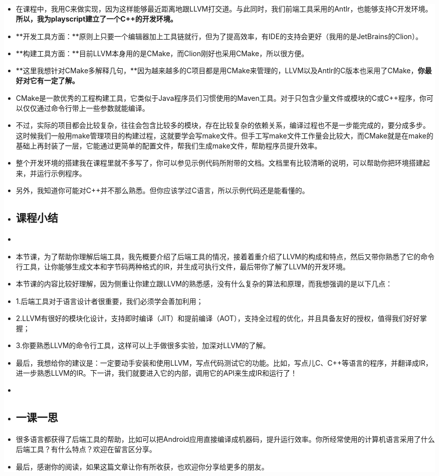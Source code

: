 - 在课程中，我用C来做实现，因为这样能够最近距离地跟LLVM打交道。与此同时，我们前端工具采用的Antlr，也能够支持C开发环境。**所以，我为playscript建立了一个C++的开发环境。**

- **开发工具方面：**原则上只要一个编辑器加上工具链就行，但为了提高效率，有IDE的支持会更好（我用的是JetBrains的Clion）。

- **构建工具方面：**目前LLVM本身用的是CMake，而Clion刚好也采用CMake，所以很方便。

- **这里我想针对CMake多解释几句，**因为越来越多的C项目都是用CMake来管理的，LLVM以及Antlr的C版本也采用了CMake，**你最好对它有一定了解。**

- CMake是一款优秀的工程构建工具，它类似于Java程序员们习惯使用的Maven工具。对于只包含少量文件或模块的C或C++程序，你可以仅仅通过命令行带上一些参数就能编译。

- 不过，实际的项目都会比较复杂，往往会包含比较多的模块，存在比较复杂的依赖关系，编译过程也不是一步能完成的，要分成多步。这时候我们一般用make管理项目的构建过程，这就要学会写make文件。但手工写make文件工作量会比较大，而CMake就是在make的基础上再封装了一层，它能通过更简单的配置文件，帮我们生成make文件，帮助程序员提升效率。

- 整个开发环境的搭建我在课程里就不多写了，你可以参见示例代码所附带的文档。文档里有比较清晰的说明，可以帮助你把环境搭建起来，并运行示例程序。

- 另外，我知道你可能对C++并不那么熟悉。但你应该学过C语言，所以示例代码还是能看懂的。

- ## 课程小结

- 

- 本节课，为了帮助你理解后端工具，我先概要介绍了后端工具的情况，接着着重介绍了LLVM的构成和特点，然后又带你熟悉了它的命令行工具，让你能够生成文本和字节码两种格式的IR，并生成可执行文件，最后带你了解了LLVM的开发环境。

- 本节课的内容比较好理解，因为侧重让你建立跟LLVM的熟悉感，没有什么复杂的算法和原理，而我想强调的是以下几点：

- 1.后端工具对于语言设计者很重要，我们必须学会善加利用；

- 2.LLVM有很好的模块化设计，支持即时编译（JIT）和提前编译（AOT），支持全过程的优化，并且具备友好的授权，值得我们好好掌握；

- 3.你要熟悉LLVM的命令行工具，这样可以上手做很多实验，加深对LLVM的了解。

- 最后，我想给你的建议是：一定要动手安装和使用LLVM，写点代码测试它的功能。比如，写点儿C、C++等语言的程序，并翻译成IR，进一步熟悉LLVM的IR。下一讲，我们就要进入它的内部，调用它的API来生成IR和运行了！

- 

- ## 一课一思

- 很多语言都获得了后端工具的帮助，比如可以把Android应用直接编译成机器码，提升运行效率。你所经常使用的计算机语言采用了什么后端工具？有什么特点？欢迎在留言区分享。

- 最后，感谢你的阅读，如果这篇文章让你有所收获，也欢迎你分享给更多的朋友。

